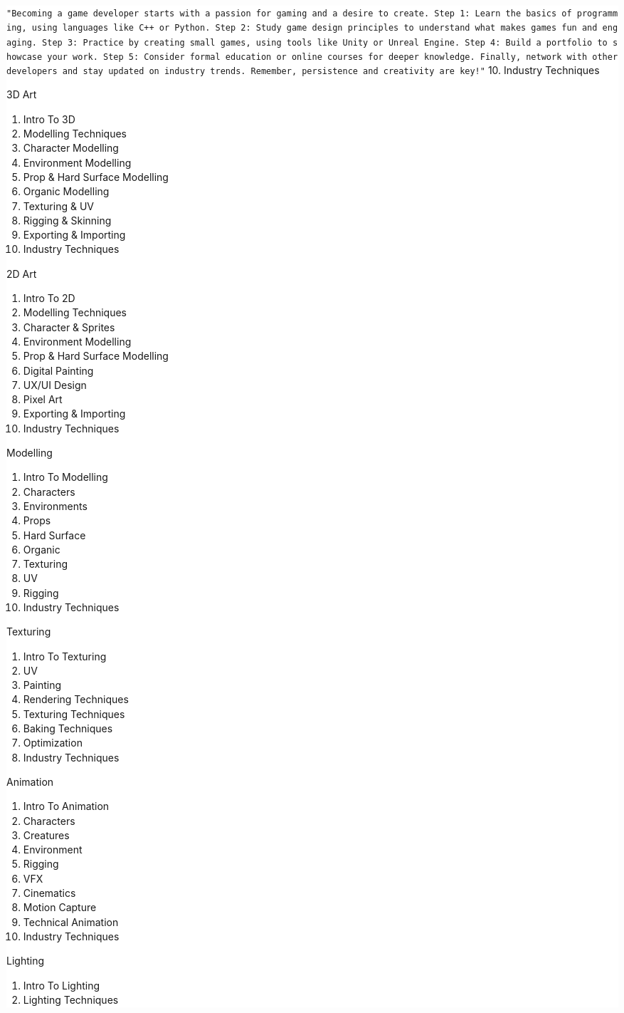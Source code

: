 ``` "Becoming a game developer starts with a passion for gaming and a desire to create. Step 1: Learn the basics of programming, using languages like C++ or Python. Step 2: Study game design principles to understand what makes games fun and engaging. Step 3: Practice by creating small games, using tools like Unity or Unreal Engine. Step 4: Build a portfolio to showcase your work. Step 5: Consider formal education or online courses for deeper knowledge. Finally, network with other developers and stay updated on industry trends. Remember, persistence and creativity are key!" ```
10. Industry Techniques

3D Art
1. Intro To 3D
2. Modelling Techniques
3. Character Modelling
4. Environment Modelling
5. Prop & Hard Surface Modelling
6. Organic Modelling
7. Texturing & UV
8. Rigging & Skinning
9. Exporting & Importing
10. Industry Techniques

2D Art
1. Intro To 2D
2. Modelling Techniques
3. Character & Sprites
4. Environment Modelling
5. Prop & Hard Surface Modelling
6. Digital Painting
7. UX/UI Design
8. Pixel Art
9. Exporting & Importing
10. Industry Techniques

Modelling
1. Intro To Modelling
2. Characters
3. Environments
4. Props
5. Hard Surface
6. Organic
7. Texturing
8. UV
9. Rigging
10. Industry Techniques

Texturing
1. Intro To Texturing
2. UV
3. Painting
4. Rendering Techniques
5. Texturing Techniques
6. Baking Techniques
7. Optimization
8. Industry Techniques

Animation
1. Intro To Animation
2. Characters
3. Creatures
4. Environment
5. Rigging
6. VFX
7. Cinematics
8. Motion Capture
9. Technical Animation
10. Industry Techniques

Lighting
1. Intro To Lighting
2. Lighting Techniques
```